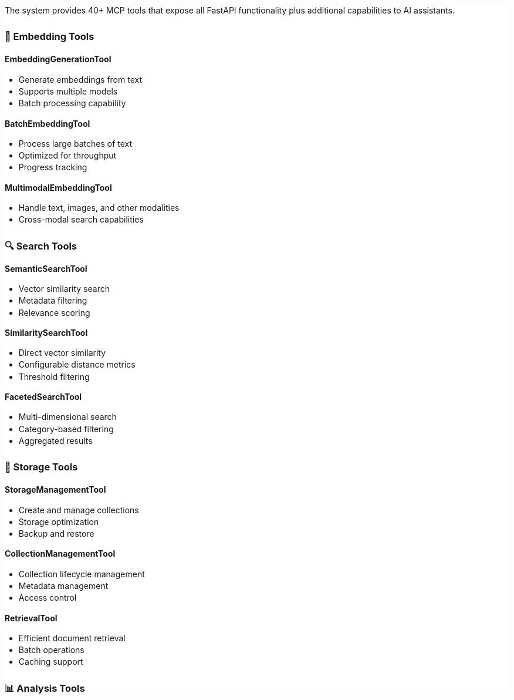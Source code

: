 The system provides 40+ MCP tools that expose all FastAPI functionality plus additional capabilities to AI assistants.

### 🔮 Embedding Tools

**EmbeddingGenerationTool**
- Generate embeddings from text
- Supports multiple models
- Batch processing capability

**BatchEmbeddingTool**
- Process large batches of text
- Optimized for throughput
- Progress tracking

**MultimodalEmbeddingTool**
- Handle text, images, and other modalities
- Cross-modal search capabilities

### 🔍 Search Tools

**SemanticSearchTool**
- Vector similarity search
- Metadata filtering
- Relevance scoring

**SimilaritySearchTool**
- Direct vector similarity
- Configurable distance metrics
- Threshold filtering

**FacetedSearchTool**
- Multi-dimensional search
- Category-based filtering
- Aggregated results

### 💾 Storage Tools

**StorageManagementTool**
- Create and manage collections
- Storage optimization
- Backup and restore

**CollectionManagementTool**
- Collection lifecycle management
- Metadata management
- Access control

**RetrievalTool**
- Efficient document retrieval
- Batch operations
- Caching support

### 📊 Analysis Tools
